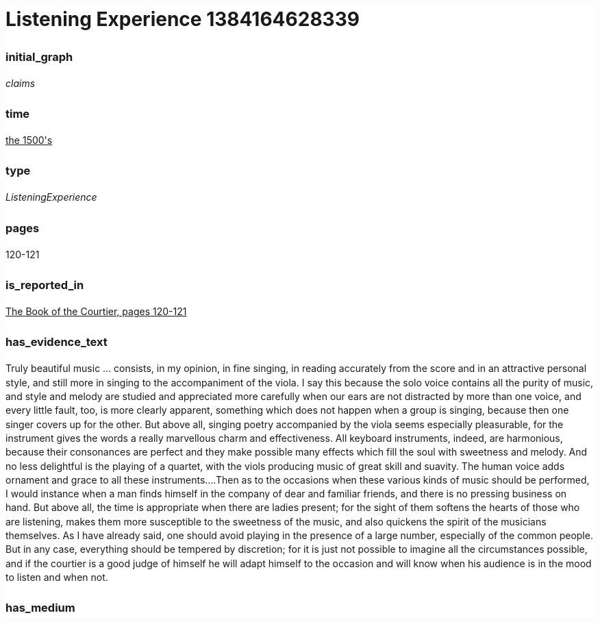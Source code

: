 # Listening Experience 1384164628339

### initial_graph


*claims*

### time


[the 1500's](#the-1500's)

### type


*ListeningExperience*

### pages


120-121

### is_reported_in


[The Book of the Courtier, pages 120-121](#The-Book-of-the-Courtier-pages-120-121)

### has_evidence_text


Truly beautiful music … consists, in my opinion, in fine singing, in reading accurately from the score and in an attractive personal style, and still more in singing to the accompaniment of the viola. I say this because the solo voice contains all the purity of music, and style and melody are studied and appreciated more carefully when our ears are not distracted by more than one voice, and every little fault, too, is more clearly apparent, something which does not happen when a group is singing, because then one singer covers up for the other. But above all, singing poetry accompanied by the viola seems especially pleasurable, for the instrument gives the words a really marvellous charm and effectiveness. All keyboard instruments, indeed, are harmonious, because their consonances are perfect and they make possible many effects which fill the soul with sweetness and melody. And no less delightful is the playing of a quartet, with the viols producing music of great skill and suavity. The human voice adds ornament and grace to all these instruments….Then as to the occasions when these various kinds of music should be performed, I would instance when a man finds himself in the company of dear and familiar friends, and there is no pressing business on hand. But above all, the time is appropriate when there are ladies present; for the sight of them softens the hearts of those who are listening, makes them more susceptible to the sweetness of the music, and also quickens the spirit of the musicians themselves. As I have already said, one should avoid playing in the presence of a large number, especially of the common people. But in any case, everything should be tempered by discretion; for it is just not possible to imagine all the circumstances possible, and if the courtier is a good judge of himself he will adapt himself to the occasion and will know when his audience is in the mood to listen and when not.

### has_medium

